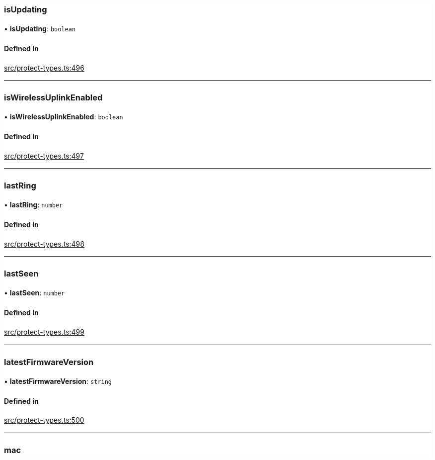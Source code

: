 ### isUpdating

• **isUpdating**: `boolean`

#### Defined in

[src/protect-types.ts:496](https://github.com/hjdhjd/unifi-protect/blob/393789fc061eae4a69212a8c6e68b2ee3c4f0dc2/src/protect-types.ts#L496)

___

### isWirelessUplinkEnabled

• **isWirelessUplinkEnabled**: `boolean`

#### Defined in

[src/protect-types.ts:497](https://github.com/hjdhjd/unifi-protect/blob/393789fc061eae4a69212a8c6e68b2ee3c4f0dc2/src/protect-types.ts#L497)

___

### lastRing

• **lastRing**: `number`

#### Defined in

[src/protect-types.ts:498](https://github.com/hjdhjd/unifi-protect/blob/393789fc061eae4a69212a8c6e68b2ee3c4f0dc2/src/protect-types.ts#L498)

___

### lastSeen

• **lastSeen**: `number`

#### Defined in

[src/protect-types.ts:499](https://github.com/hjdhjd/unifi-protect/blob/393789fc061eae4a69212a8c6e68b2ee3c4f0dc2/src/protect-types.ts#L499)

___

### latestFirmwareVersion

• **latestFirmwareVersion**: `string`

#### Defined in

[src/protect-types.ts:500](https://github.com/hjdhjd/unifi-protect/blob/393789fc061eae4a69212a8c6e68b2ee3c4f0dc2/src/protect-types.ts#L500)

___

### mac
